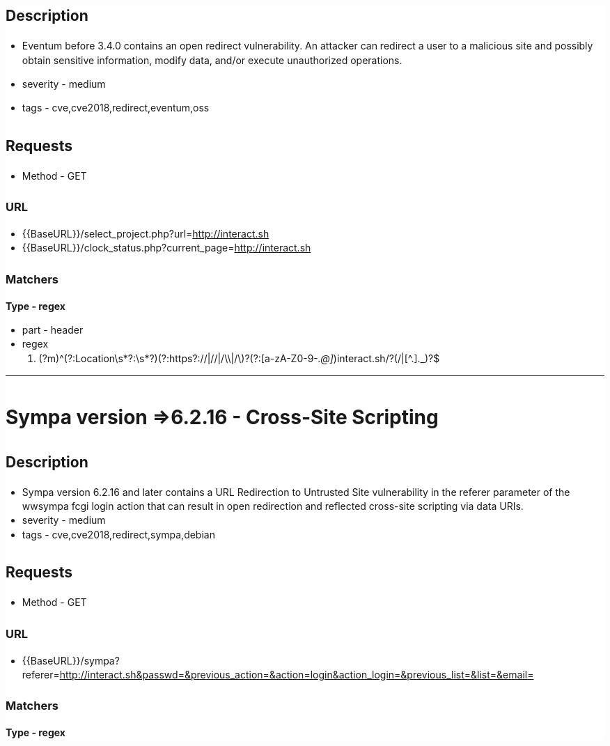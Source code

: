 ## Description

- Eventum before 3.4.0 contains an open redirect vulnerability. An attacker can redirect a user to a malicious site and possibly obtain sensitive information, modify data, and/or execute unauthorized operations.

- severity - medium
- tags - cve,cve2018,redirect,eventum,oss

## Requests

- Method - GET

### URL

- {{BaseURL}}/select_project.php?url=http://interact.sh
- {{BaseURL}}/clock_status.php?current_page=http://interact.sh

### Matchers

**Type - regex**

- part - header
- regex
  1. (?m)^(?:Location\s*?:\s*?)(?:https?:\/\/|\/\/|\/\\\\|\/\\)?(?:[a-zA-Z0-9\-_\.@]_)interact\.sh\/?(\/|[^.]._)?$

---

# Sympa version =>6.2.16 - Cross-Site Scripting

## Description

- Sympa version 6.2.16 and later contains a URL Redirection to Untrusted Site vulnerability in the referer parameter of the wwsympa fcgi login action that can result in open redirection and reflected cross-site scripting via data URIs.
- severity - medium
- tags - cve,cve2018,redirect,sympa,debian

## Requests

- Method - GET

### URL

- {{BaseURL}}/sympa?referer=http://interact.sh&passwd=&previous_action=&action=login&action_login=&previous_list=&list=&email=

### Matchers

**Type - regex**
